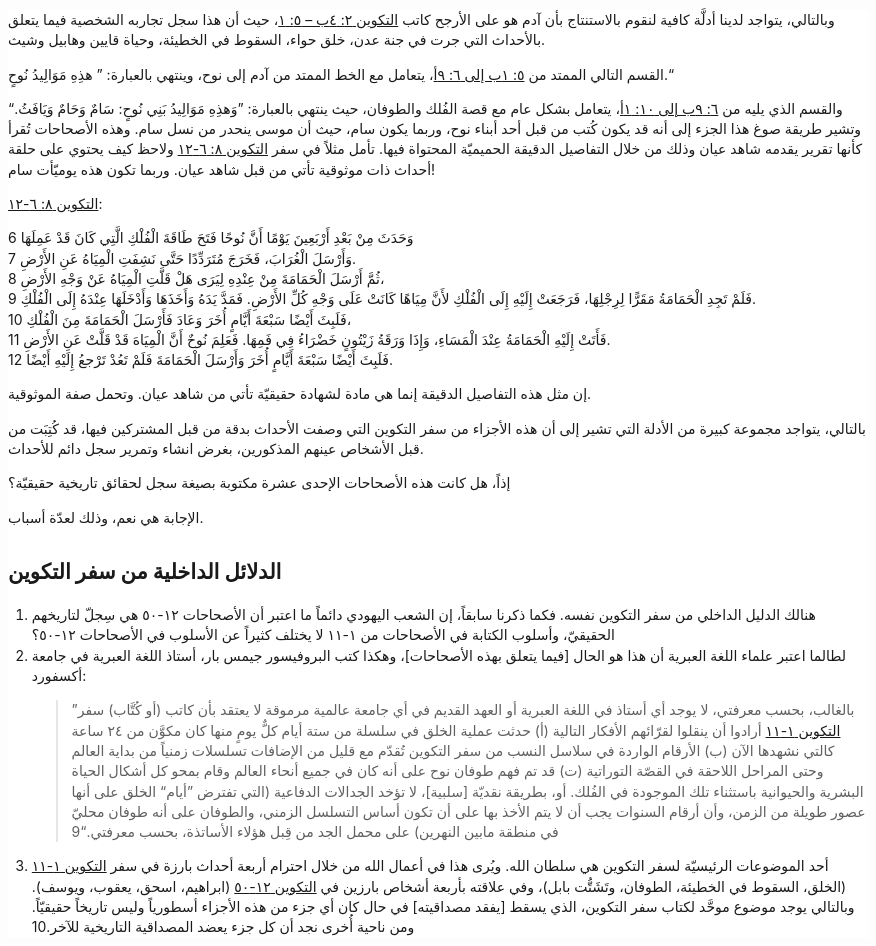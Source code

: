 وبالتالي، يتواجد لدينا أدلَّة كافية لنقوم بالاستنتاج بأن آدم هو على الأرجح كاتب [التكوين ٢: ٤ب – ٥: ١](https://biblia.com/bible/ar-vandyke/Ge2.4-5.1)، حيث أن هذا سجل تجاربه الشخصية فيما يتعلق بالأحداث التي جرت في جنة عدن، خلق حواء، السقوط في الخطيئة، وحياة قايين وهابيل وشيث.

القسم التالي الممتد من [٥: ١ب إلى ٦: ٩أ](https://biblia.com/bible/ar-vandyke/Ge5.1-6.9)، يتعامل مع الخط الممتد من آدم إلى نوح، وينتهي بالعبارة: ” هذِهِ مَوَالِيدُ نُوحٍ.“

والقسم الذي يليه من [٦: ٩ب إلى ١٠: ١أ](https://biblia.com/bible/ar-vandyke/Ge6.9-10.1)، يتعامل بشكل عام مع قصة الفُلك والطوفان، حيث ينتهي بالعبارة: ”وَهذِهِ مَوَالِيدُ بَنِي نُوحٍ: سَامٌ وَحَامٌ وَيَافَثُ.“ وتشير طريقة صوغ هذا الجزء إلى أنه قد يكون كُتب من قبل أحد أبناء نوح، وربما يكون سام، حيث أن موسى ينحدر من نسل سام. وهذه الأصحاحات تُقرأ كأنها تقرير يقدمه شاهد عيان وذلك من خلال التفاصيل الدقيقة الحميميّة المحتواة فيها. تأمل مثلاً في سفر [التكوين ٨: ٦-١٢](https://biblia.com/bible/ar-vandyke/Ge8.6-12) ولاحظ كيف يحتوي على حلقة أحداث ذات موثوقية تأتي من قبل شاهد عيان. وربما تكون هذه يوميّأت سام!

[التكوين ٨: ٦-١٢](https://biblia.com/bible/ar-vandyke/Ge8.6-12):

6 وَحَدَثَ مِنْ بَعْدِ أَرْبَعِينَ يَوْمًا أَنَّ نُوحًا فَتَحَ طَاقَةَ الْفُلْكِ الَّتِي كَانَ قَدْ عَمِلَهَا  
7 وَأَرْسَلَ الْغُرَابَ، فَخَرَجَ مُتَرَدِّدًا حَتَّى نَشِفَتِ الْمِيَاهُ عَنِ الأَرْضِ.  
8 ثُمَّ أَرْسَلَ الْحَمَامَةَ مِنْ عِنْدِهِ لِيَرَى هَلْ قَلَّتِ الْمِيَاهُ عَنْ وَجْهِ الأَرْضِ،  
9 فَلَمْ تَجِدِ الْحَمَامَةُ مَقَرًّا لِرِجْلِهَا، فَرَجَعَتْ إِلَيْهِ إِلَى الْفُلْكِ لأَنَّ مِيَاهًا كَانَتْ عَلَى وَجْهِ كُلِّ الأَرْضِ. فَمَدَّ يَدَهُ وَأَخَذَهَا وَأَدْخَلَهَا عِنْدَهُ إِلَى الْفُلْكِ.  
10 فَلَبِثَ أَيْضًا سَبْعَةَ أَيَّامٍ أُخَرَ وَعَادَ فَأَرْسَلَ الْحَمَامَةَ مِنَ الْفُلْكِ،  
11 فَأَتَتْ إِلَيْهِ الْحَمَامَةُ عِنْدَ الْمَسَاءِ، وَإِذَا وَرَقَةُ زَيْتُونٍ خَضْرَاءُ فِي فَمِهَا. فَعَلِمَ نُوحٌ أَنَّ الْمِيَاهَ قَدْ قَلَّتْ عَنِ الأَرْضِ.  
12 فَلَبِثَ أَيْضًا سَبْعَةَ أَيَّامٍ أُخَرَ وَأَرْسَلَ الْحَمَامَةَ فَلَمْ تَعُدْ تَرْجعُ إِلَيْهِ أَيْضًا.

إن مثل هذه التفاصيل الدقيقة إنما هي مادة لشهادة حقيقيّة تأتي من شاهد عيان. وتحمل صفة الموثوقية.

بالتالي، يتواجد مجموعة كبيرة من الأدلة التي تشير إلى أن هذه الأجزاء من سفر التكوين التي وصفت الأحداث بدقة من قبل المشتركين فيها، قد كُتِبَت من قبل الأشخاص عينهم المذكورين، بغرض انشاء وتمرير سجل دائم للأحداث.

إذاً، هل كانت هذه الأصحاحات الإحدى عشرة مكتوبة بصيغة سجل لحقائق تاريخية حقيقيّة؟

الإجابة هي نعم، وذلك لعدّة أسباب.

## الدلائل الداخلية من سفر التكوين

1. هنالك الدليل الداخلي من سفر التكوين نفسه. فكما ذكرنا سابقاً، إن الشعب اليهودي دائماً ما اعتبر أن الأصحاحات ١٢-٥٠ هي سِجلّ لتاريخهم الحقيقيّ، وأسلوب الكتابة في الأصحاحات من ١-١١ لا يختلف كثيراً عن الأسلوب في الأصحاحات ١٢-٥٠؟
2. لطالما اعتبر علماء اللغة العبرية أن هذا هو الحال \[فيما يتعلق بهذه الأصحاحات\]، وهكذا كتب البروفيسور جيمس بار، أستاذ اللغة العبرية في جامعة أكسفورد:  
   > ”بالغالب، بحسب معرفتي، لا يوجد أي أستاذ في اللغة العبرية أو العهد القديم في أي جامعة عالمية مرموقة لا يعتقد بأن كاتب (أو كُتَّاب) سفر [التكوين ١-١١](https://biblia.com/bible/ar-vandyke/Ge1-11) أرادوا أن ينقلوا لقرّائهم الأفكار التالية (أ) حدثت عملية الخلق في سلسلة من ستة أيام كلٌّ يومٍ منها كان مكوَّن من ٢٤ ساعة كالتي نشهدها الآن (ب) الأرقام الواردة في سلاسل النسب من سفر التكوين تُقدّم مع قليل من الإضافات تسلسلات زمنياً من بداية العالم وحتى المراحل اللاحقة في القصّة التوراتية (ت) قد تم فهم طوفان نوح على أنه كان في جميع أنحاء العالم وقام بمحو كل أشكال الحياة البشرية والحيوانية باستثناء تلك الموجودة في الفُلك. أو، بطريقة نقديّة \[سلبية\]، لا تؤخد الجدالات الدفاعية (التي تفترض ”أيام“ الخلق على أنها عصور طويلة من الزمن، وأن أرقام السنوات يجب أن لا يتم الأخذ بها على أن تكون أساس التسلسل الزمني، والطوفان على أنه طوفان محليّ في منطقة مابين النهرين) على محمل الجد من قِبل هؤلاء الأساتذة، بحسب معرفتي.“9  
3. أحد الموضوعات الرئيسيّة لسفر التكوين هي سلطان الله. ويُرى هذا في أعمال الله من خلال احترام أربعة أحداث بارزة في سفر [التكوين ١-١١](https://biblia.com/bible/ar-vandyke/Ge1-11) (الخلق، السقوط في الخطيئة، الطوفان، وتَشَتُّت بابل)، وفي علاقته بأربعة أشخاص بارزين في [التكوين ١٢-٥٠](https://biblia.com/bible/ar-vandyke/Ge12-50) (ابراهيم، اسحق، يعقوب، ويوسف). وبالتالي يوجد موضوع موحَّد لكتاب سفر التكوين، الذي يسقط \[يفقد مصداقيته\] في حال كان أي جزء من هذه الأجزاء أسطورياً وليس تاريخاً حقيقيّاً. ومن ناحية أُخرى نجد أن كل جزء يعضد المصداقية التاريخية للآخر.10
